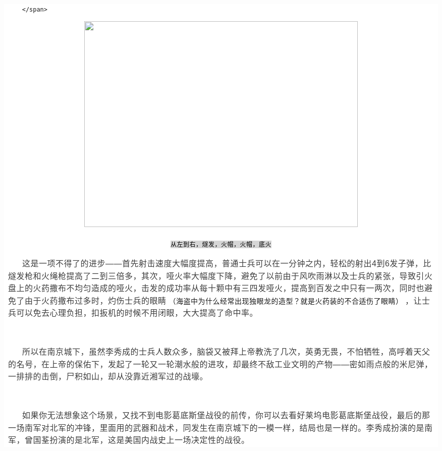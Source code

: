          </span>
</p>
<p style="background: white;text-align: left;letter-spacing: 0.5px;margin-left: 8px;margin-right: 8px;text-indent: 0em;line-height: 1.75em;">
<span style="font-family: 微软雅黑, sans-serif;color: rgb(62, 62, 62);font-size: 16px;">
</span>
</p>
<p style="text-align: center;text-indent: 0em;line-height: 1.75em;">
<img class="" data-croporisrc="https://mmbiz.qpic.cn/mmbiz_jpg/Lvm6UAoJibrM4gwzP83et0rEZKMVIdNTS13ias8LRlEG6stf3emNhm0d1GqP5yMQWgvd3SteRPUeN2JfqkVvOlvA/?wx_fmt=jpeg" data-cropx1="27.526881720430108" data-cropx2="960" data-cropy1="18.924731182795696" data-cropy2="720.8602150537633" data-ratio="0.752411575562701" data-s="300,640" data-src="" data-type="jpeg" data-w="933" src="{{ '/img/Lvm6UAoJibrM4gwzP83et0rEZKMVIdNTSjDyYbjYQP9T2BybN4luVDr40lSOu2MsTMBAicEPxh9ibSROoYxdwPv0w.jpeg' | prepend: site.img | replace: '//','/' }}" style="width: 542px;height: 408px;"/>
</p>
<p style="background: white;text-align: center;letter-spacing: 0.5px;margin-left: 8px;margin-right: 8px;text-indent: 0em;line-height: 1.75em;">
<span style="font-size: 12px;background-color: rgb(214, 214, 214);color: rgb(0, 0, 0);">
          从左到右，燧发，火帽，火帽，底火
         </span>
<span style="font-family: 微软雅黑, sans-serif;color: rgb(62, 62, 62);font-size: 16px;">
</span>
<br/>
</p>
<p style="background: white;text-align: left;letter-spacing: 0.5px;margin-left: 8px;margin-right: 8px;line-height: 1.75em;text-indent: 2em;">
<span style="font-family: 微软雅黑, sans-serif;color: rgb(62, 62, 62);font-size: 16px;">
          这是一项不得了的进步——首先射击速度大幅度提高，普通士兵可以在一分钟之内，轻松的射出4到6发子弹，比燧发枪和火绳枪提高了二到三倍多，其次，哑火率大幅度下降，避免了以前由于风吹雨淋以及士兵的紧张，导致引火盘上的火药撒布不均匀造成的哑火，击发的成功率从每十颗中有三四发哑火，提高到百发之中只有一两次，同时也避免了由于火药撒布过多时，灼伤士兵的眼睛
         </span>
         （海盗中为什么经常出现独眼龙的造型？就是火药装的不合适伤了眼睛）
         <span style="color: rgb(62, 62, 62);font-family: 微软雅黑, sans-serif;font-size: 16px;text-indent: 0em;">
          ，让士兵可以免去心理负担，扣扳机的时候不用闭眼，大大提高了命中率。
         </span>
</p>
<p style="background: white;text-align: left;letter-spacing: 0.5px;margin-left: 8px;margin-right: 8px;line-height: 1.75em;text-indent: 2em;">
<span style="font-family: 微软雅黑, sans-serif;color: rgb(62, 62, 62);font-size: 16px;">
<br/>
</span>
</p>
<p style="background: white;text-align: left;letter-spacing: 0.5px;margin-left: 8px;margin-right: 8px;line-height: 1.75em;text-indent: 2em;">
<span style="font-family: 微软雅黑, sans-serif;color: rgb(62, 62, 62);font-size: 16px;">
          所以在南京城下，虽然李秀成的士兵人数众多，脑袋又被拜上帝教洗了几次，英勇无畏，不怕牺牲，高呼着天父的名号，在上帝的保佑下，发起了一轮又一轮潮水般的进攻，却最终不敌工业文明的产物——密如雨点般的米尼弹，一排排的击倒，尸积如山，却从没靠近湘军过的战壕。
         </span>
</p>
<p style="background: white;text-align: left;letter-spacing: 0.5px;margin-left: 8px;margin-right: 8px;line-height: 1.75em;text-indent: 2em;">
<span style="font-family: 微软雅黑, sans-serif;color: rgb(62, 62, 62);font-size: 16px;">
<br/>
</span>
</p>
<p style="background: white;text-align: left;letter-spacing: 0.5px;margin-left: 8px;margin-right: 8px;line-height: 1.75em;text-indent: 2em;">
<span style="font-family: 微软雅黑, sans-serif;color: rgb(62, 62, 62);font-size: 16px;">
          如果你无法想象这个场景，又找不到电影葛底斯堡战役的前传，你可以去看好莱坞电影葛底斯堡战役，最后的那一场南军对北军的冲锋，里面用的武器和战术，同发生在南京城下的一模一样，结局也是一样的。李秀成扮演的是南军，曾国荃扮演的是北军，这是美国内战史上一场决定性的战役。
         </span>
</p>
<p style="background: white;text-align: left;letter-spacing: 0.5px;margin-left: 8px;margin-right: 8px;text-indent: 0em;line-height: 1.75em;">
<span style="font-family: 微软雅黑, sans-serif;color: rgb(62, 62, 62);font-size: 16px;">
</span>
</p>
<p style="text-align: center;text-indent: 0em;line-height: 1.75em;">